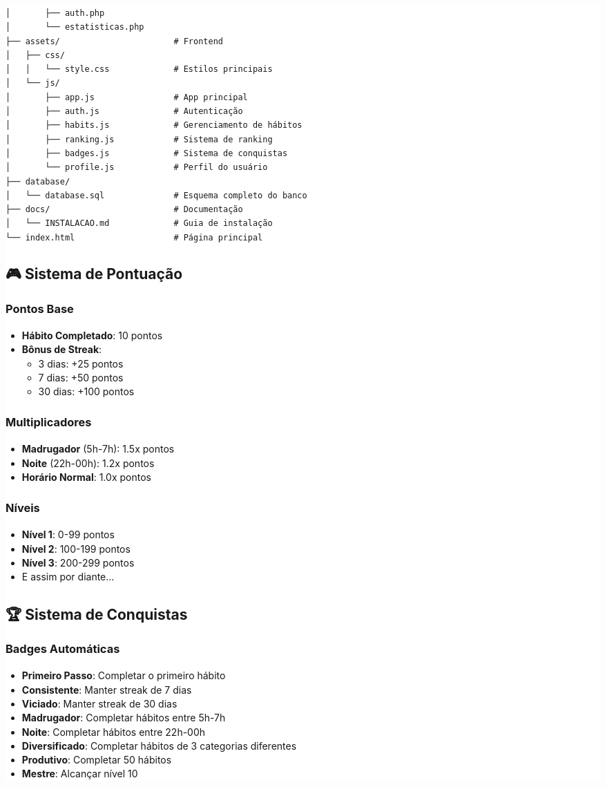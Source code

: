 ```
│       ├── auth.php
│       └── estatisticas.php
├── assets/                       # Frontend
│   ├── css/
│   │   └── style.css             # Estilos principais
│   └── js/
│       ├── app.js                # App principal
│       ├── auth.js               # Autenticação
│       ├── habits.js             # Gerenciamento de hábitos
│       ├── ranking.js            # Sistema de ranking
│       ├── badges.js             # Sistema de conquistas
│       └── profile.js            # Perfil do usuário
├── database/
│   └── database.sql              # Esquema completo do banco
├── docs/                         # Documentação
│   └── INSTALACAO.md             # Guia de instalação
└── index.html                    # Página principal
```

## 🎮 Sistema de Pontuação

### Pontos Base
- **Hábito Completado**: 10 pontos
- **Bônus de Streak**: 
  - 3 dias: +25 pontos
  - 7 dias: +50 pontos
  - 30 dias: +100 pontos

### Multiplicadores
- **Madrugador** (5h-7h): 1.5x pontos
- **Noite** (22h-00h): 1.2x pontos
- **Horário Normal**: 1.0x pontos

### Níveis
- **Nível 1**: 0-99 pontos
- **Nível 2**: 100-199 pontos
- **Nível 3**: 200-299 pontos
- E assim por diante...

## 🏆 Sistema de Conquistas

### Badges Automáticas
- **Primeiro Passo**: Completar o primeiro hábito
- **Consistente**: Manter streak de 7 dias
- **Viciado**: Manter streak de 30 dias
- **Madrugador**: Completar hábitos entre 5h-7h
- **Noite**: Completar hábitos entre 22h-00h
- **Diversificado**: Completar hábitos de 3 categorias diferentes
- **Produtivo**: Completar 50 hábitos
- **Mestre**: Alcançar nível 10
